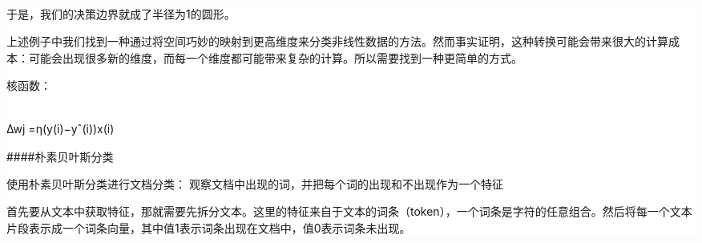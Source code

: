 于是，我们的决策边界就成了半径为1的圆形。

上述例子中我们找到一种通过将空间巧妙的映射到更高维度来分类非线性数据的方法。然而事实证明，这种转换可能会带来很大的计算成本：可能会出现很多新的维度，而每一个维度都可能带来复杂的计算。所以需要找到一种更简单的方式。

核函数：

​				
​					∆wj =η(y(i)−yˆ(i))x(i)

####朴素贝叶斯分类

使用朴素贝叶斯分类进行文档分类：
观察文档中出现的词，并把每个词的出现和不出现作为一个特征

首先要从文本中获取特征，那就需要先拆分文本。这里的特征来自于文本的词条（token），一个词条是字符的任意组合。然后将每一个文本片段表示成一个词条向量，其中值1表示词条出现在文档中，值0表示词条未出现。



















